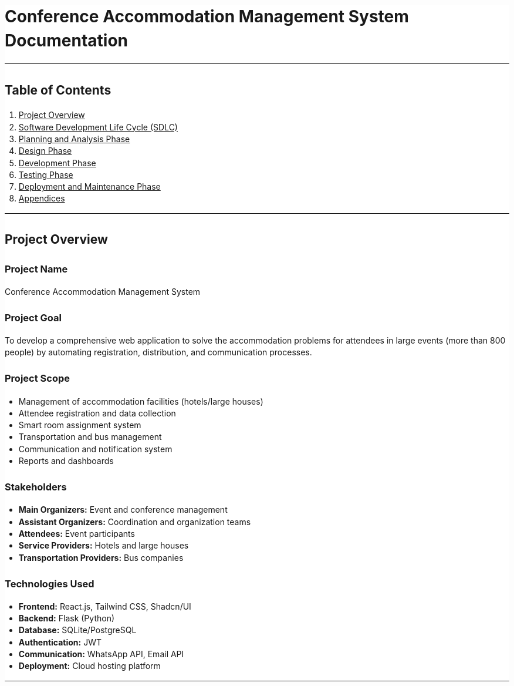 # Conference Accommodation Management System Documentation

---

## Table of Contents

1. [Project Overview](#project-overview)
2. [Software Development Life Cycle (SDLC)](#software-development-life-cycle-sdlc)
3. [Planning and Analysis Phase](#planning-and-analysis-phase)
4. [Design Phase](#design-phase)
5. [Development Phase](#development-phase)
6. [Testing Phase](#testing-phase)
7. [Deployment and Maintenance Phase](#deployment-and-maintenance-phase)
8. [Appendices](#appendices)

---

## Project Overview

### Project Name
Conference Accommodation Management System

### Project Goal
To develop a comprehensive web application to solve the accommodation problems for attendees in large events (more than 800 people) by automating registration, distribution, and communication processes.

### Project Scope
- Management of accommodation facilities (hotels/large houses)
- Attendee registration and data collection
- Smart room assignment system
- Transportation and bus management
- Communication and notification system
- Reports and dashboards

### Stakeholders
- **Main Organizers:** Event and conference management
- **Assistant Organizers:** Coordination and organization teams
- **Attendees:** Event participants
- **Service Providers:** Hotels and large houses
- **Transportation Providers:** Bus companies

### Technologies Used
- **Frontend:** React.js, Tailwind CSS, Shadcn/UI
- **Backend:** Flask (Python)
- **Database:** SQLite/PostgreSQL
- **Authentication:** JWT
- **Communication:** WhatsApp API, Email API
- **Deployment:** Cloud hosting platform

---